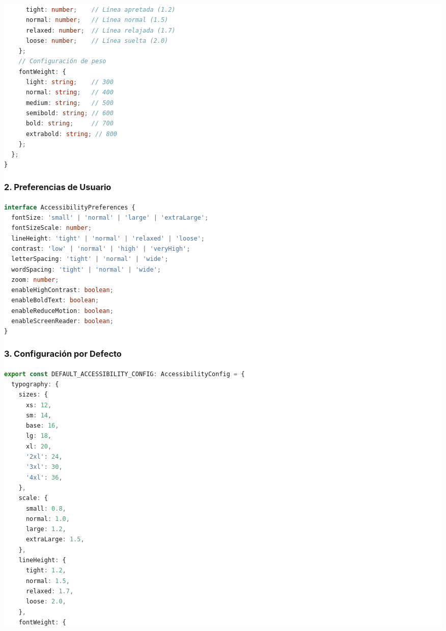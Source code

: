 ```typescript
      tight: number;    // Línea apretada (1.2)
      normal: number;   // Línea normal (1.5)
      relaxed: number;  // Línea relajada (1.7)
      loose: number;    // Línea suelta (2.0)
    };
    // Configuración de peso
    fontWeight: {
      light: string;    // 300
      normal: string;   // 400
      medium: string;   // 500
      semibold: string; // 600
      bold: string;     // 700
      extrabold: string; // 800
    };
  };
}
```

### **2. Preferencias de Usuario**

```typescript
interface AccessibilityPreferences {
  fontSize: 'small' | 'normal' | 'large' | 'extraLarge';
  fontSizeScale: number;
  lineHeight: 'tight' | 'normal' | 'relaxed' | 'loose';
  contrast: 'low' | 'normal' | 'high' | 'veryHigh';
  letterSpacing: 'tight' | 'normal' | 'wide';
  wordSpacing: 'tight' | 'normal' | 'wide';
  zoom: number;
  enableHighContrast: boolean;
  enableBoldText: boolean;
  enableReduceMotion: boolean;
  enableScreenReader: boolean;
}
```

### **3. Configuración por Defecto**

```typescript
export const DEFAULT_ACCESSIBILITY_CONFIG: AccessibilityConfig = {
  typography: {
    sizes: {
      xs: 12,
      sm: 14,
      base: 16,
      lg: 18,
      xl: 20,
      '2xl': 24,
      '3xl': 30,
      '4xl': 36,
    },
    scale: {
      small: 0.8,
      normal: 1.0,
      large: 1.2,
      extraLarge: 1.5,
    },
    lineHeight: {
      tight: 1.2,
      normal: 1.5,
      relaxed: 1.7,
      loose: 2.0,
    },
    fontWeight: {
```